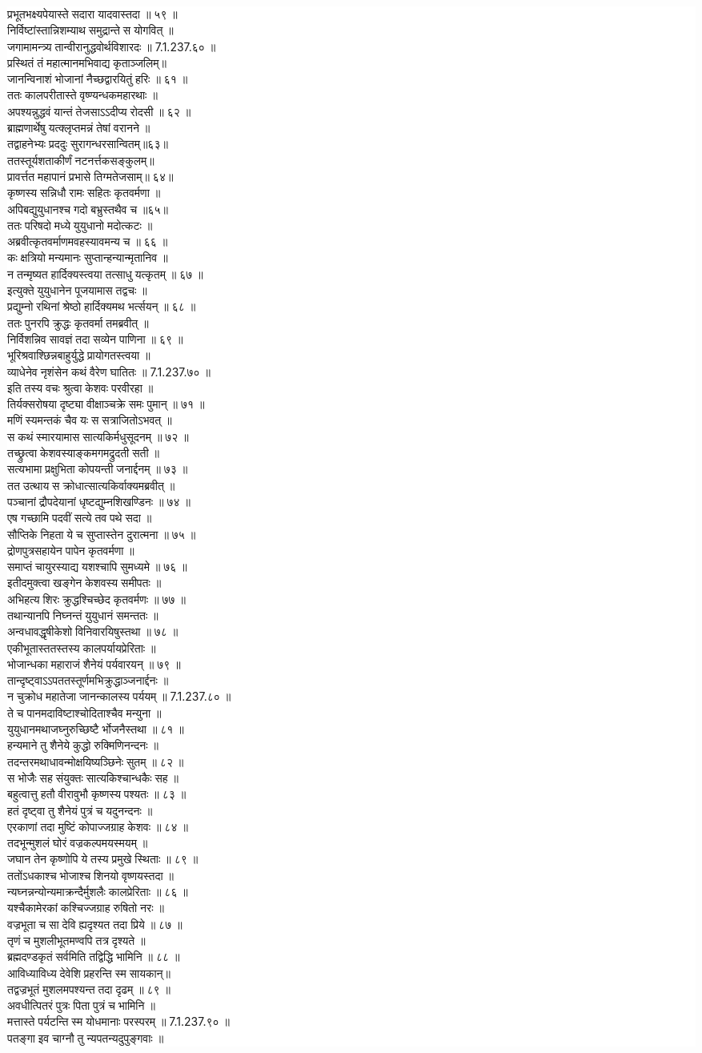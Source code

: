 प्रभूतभक्ष्यपेयास्ते सदारा यादवास्तदा ॥ ५९ ॥  
निर्विष्टांस्तान्निशम्याथ समुद्रान्ते स योगवित् ॥  
जगामामन्त्र्य तान्वीरानुद्धवोर्थविशारदः ॥ 7.1.237.६० ॥  
प्रस्थितं तं महात्मानमभिवाद्य कृताञ्जलिम्॥  
जानन्विनाशं भोजानां नैच्छद्वारयितुं हरिः ॥ ६१ ॥  
ततः कालपरीतास्ते वृष्ण्यन्धकमहारथाः ॥  
अपश्यन्नुद्धवं यान्तं तेजसाऽऽदीप्य रोदसी ॥ ६२ ॥  
ब्राह्मणार्थेषु यत्क्लृप्तमन्नं तेषां वरानने ॥  
तद्वाहनेभ्यः प्रददुः सुरागन्धरसान्वितम्॥६३॥  
ततस्तूर्यशताकीर्णं नटनर्त्तकसङ्कुलम्॥  
प्रावर्त्तत महापानं प्रभासे तिग्मतेजसाम्॥ ६४॥  
कृष्णस्य सन्निधौ रामः सहितः कृतवर्मणा ॥  
अपिबद्युयुधानश्च गदो बभ्रुस्तथैव च ॥६५॥  
ततः परिषदो मध्ये युयुधानो मदोत्कटः ॥  
अब्रवीत्कृतवर्माणमवहस्यावमन्य च ॥ ६६ ॥  
कः क्षत्रियो मन्यमानः सुप्तान्हन्यान्मृतानिव ॥  
न तन्मृष्यत हार्दिक्यस्त्वया तत्साधु यत्कृतम् ॥ ६७ ॥  
इत्युक्ते युयुधानेन पूजयामास तद्वचः ॥  
प्रद्युम्नो रथिनां श्रेष्ठो हार्दिक्यमथ भर्त्सयन् ॥ ६८ ॥  
ततः पुनरपि क्रुद्धः कृतवर्मा तमब्रवीत् ॥  
निर्विशन्निव सावज्ञं तदा सव्येन पाणिना ॥ ६९ ॥  
भूरिश्रवाश्छिन्नबाहुर्युद्धे प्रायोगतस्त्वया ॥  
व्याधेनेव नृशंसेन कथं वैरेण घातितः ॥ 7.1.237.७० ॥  
इति तस्य वचः श्रुत्वा केशवः परवीरहा ॥  
तिर्यक्सरोषया दृष्ट्या वीक्षाञ्चक्रे समः पुमान् ॥ ७१ ॥  
मणिं स्यमन्तकं चैव यः स सत्राजितोऽभवत् ॥  
स कथं स्मारयामास सात्यकिर्मधुसूदनम् ॥ ७२ ॥  
तच्छ्रुत्वा केशवस्याङ्कमगमद्रुदती सती ॥  
सत्यभामा प्रक्षुभिता कोपयन्ती जनार्द्दनम् ॥ ७३ ॥  
तत उत्थाय स क्रोधात्सात्यकिर्वाक्यमब्रवीत् ॥  
पञ्चानां द्रौपदेयानां धृष्टद्युम्नशिखण्डिनः ॥ ७४ ॥  
एष गच्छामि पदवीं सत्ये तव पथे सदा ॥  
सौप्तिके निहता ये च सुप्तास्तेन दुरात्मना ॥ ७५ ॥  
द्रोणपुत्रसहायेन पापेन कृतवर्मणा ॥  
समाप्तं चायुरस्याद्य यशश्चापि सुमध्यमे ॥ ७६ ॥  
इतीदमुक्त्वा खङ्गेन केशवस्य समीपतः ॥  
अभिहत्य शिरः क्रुद्धश्चिच्छेद कृतवर्मणः ॥ ७७ ॥  
तथान्यानपि निघ्नन्तं युयुधानं समन्ततः ॥  
अन्वधावद्धृषीकेशो विनिवारयिषुस्तथा ॥ ७८ ॥  
एकीभूतास्ततस्तस्य कालपर्यायप्रेरिताः ॥  
भोजान्धका महाराजं शैनेयं पर्यवारयन् ॥ ७९ ॥  
तान्दृष्ट्वाऽऽपततस्तूर्णमभिक्रुद्धाञ्जनार्द्दनः ॥  
न चुक्रोध महातेजा जानन्कालस्य पर्ययम् ॥ 7.1.237.८० ॥  
ते च पानमदाविष्टाश्चोदिताश्चैव मन्युना ॥  
युयुधानमथाजघ्नुरुच्छिष्टै र्भोजनैस्तथा ॥ ८१ ॥  
हन्यमाने तु शैनेये कुद्धो रुक्मिणिनन्दनः ॥  
तदन्तरमथाधावन्मोक्षयिष्यञ्छिनेः सुतम् ॥ ८२ ॥  
स भोजैः सह संयुक्तः सात्यकिश्चान्धकैः सह ॥  
बहुत्वात्तु हतौ वीरावुभौ कृष्णस्य पश्यतः ॥ ८३ ॥  
हतं दृष्ट्वा तु शैनेयं पुत्रं च यदुनन्दनः ॥  
एरकाणां तदा मुष्टिं कोपाज्जग्राह केशवः ॥ ८४ ॥  
तदभून्मुशलं घोरं वज्रकल्पमयस्मयम् ॥  
जघान तेन कृष्णोपि ये तस्य प्रमुखे स्थिताः ॥ ८९ ॥  
ततोंऽधकाश्च भोजाश्च शिनयो वृष्णयस्तदा ॥  
न्यघ्नन्नन्योन्यमाक्रन्दैर्मुशलैः कालप्रेरिताः ॥ ८६ ॥  
यश्चैकामेरकां कश्चिज्जग्राह रुषितो नरः ॥  
वज्रभूता च सा देवि ह्यदृश्यत तदा प्रिये ॥ ८७ ॥  
तृणं च मुशलीभूतमण्वपि तत्र दृश्यते ॥  
ब्रह्मदण्डकृतं सर्वमिति तद्विद्धि भामिनि ॥ ८८ ॥  
आविध्याविध्य देवेशि प्रहरन्ति स्म सायकान्॥  
तद्वज्रभूतं मुशलमपश्यन्त तदा दृढम् ॥ ८९ ॥  
अवधीत्पितरं पुत्रः पिता पुत्रं च भामिनि ॥  
मत्तास्ते पर्यटन्ति स्म योधमानाः परस्परम् ॥ 7.1.237.९० ॥  
पतङ्गा इव चाग्नौ तु न्यपतन्यदुपुङ्गवाः ॥  
